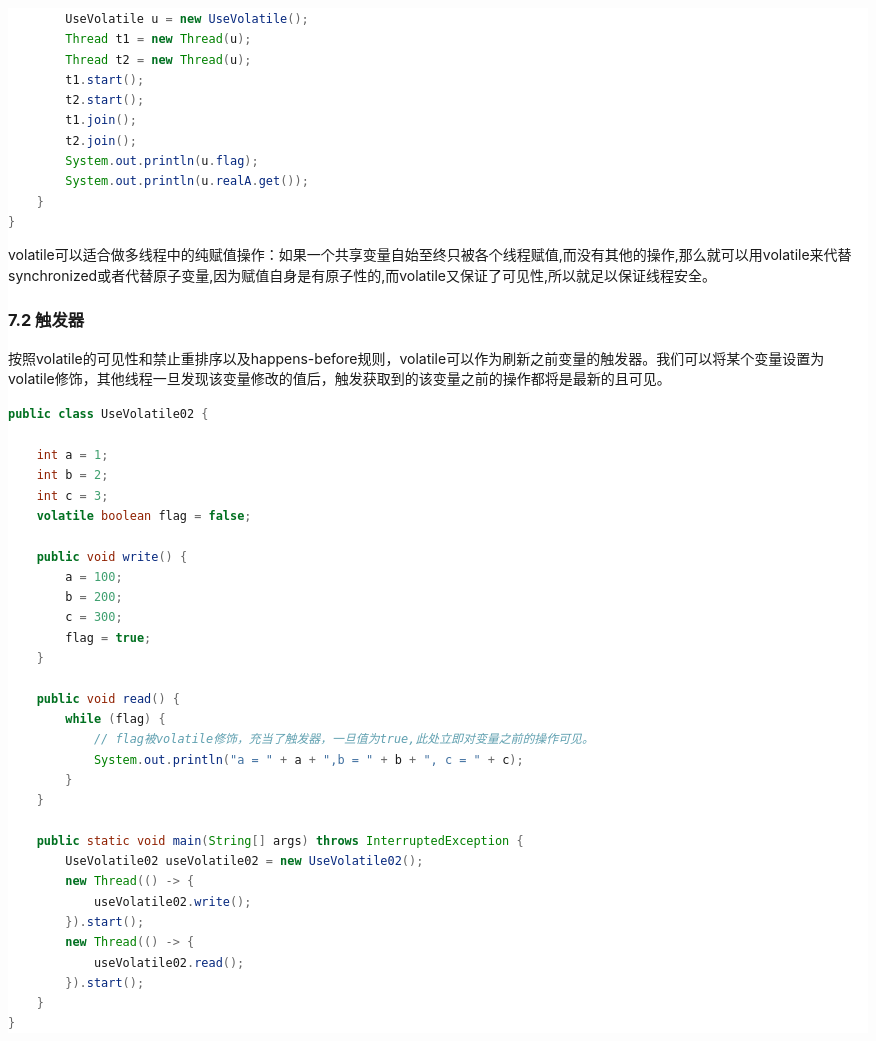 ```java
        UseVolatile u = new UseVolatile();
        Thread t1 = new Thread(u);
        Thread t2 = new Thread(u);
        t1.start();
        t2.start();
        t1.join();
        t2.join();
        System.out.println(u.flag);
        System.out.println(u.realA.get());
    }
}
```

volatile可以适合做多线程中的纯赋值操作：如果一个共享变量自始至终只被各个线程赋值,而没有其他的操作,那么就可以用volatile来代替synchronized或者代替原子变量,因为赋值自身是有原子性的,而volatile又保证了可见性,所以就足以保证线程安全。

### 7.2 触发器

按照volatile的可见性和禁止重排序以及happens-before规则，volatile可以作为刷新之前变量的触发器。我们可以将某个变量设置为volatile修饰，其他线程一旦发现该变量修改的值后，触发获取到的该变量之前的操作都将是最新的且可见。 

```java
public class UseVolatile02 {

    int a = 1;
    int b = 2;
    int c = 3;
    volatile boolean flag = false;

    public void write() {
        a = 100;
        b = 200;
        c = 300;
        flag = true;
    }

    public void read() {
        while (flag) {
            // flag被volatile修饰，充当了触发器，一旦值为true,此处立即对变量之前的操作可见。
            System.out.println("a = " + a + ",b = " + b + ", c = " + c);
        }
    }

    public static void main(String[] args) throws InterruptedException {
        UseVolatile02 useVolatile02 = new UseVolatile02();
        new Thread(() -> {
            useVolatile02.write();
        }).start();
        new Thread(() -> {
            useVolatile02.read();
        }).start();
    }
}
```
